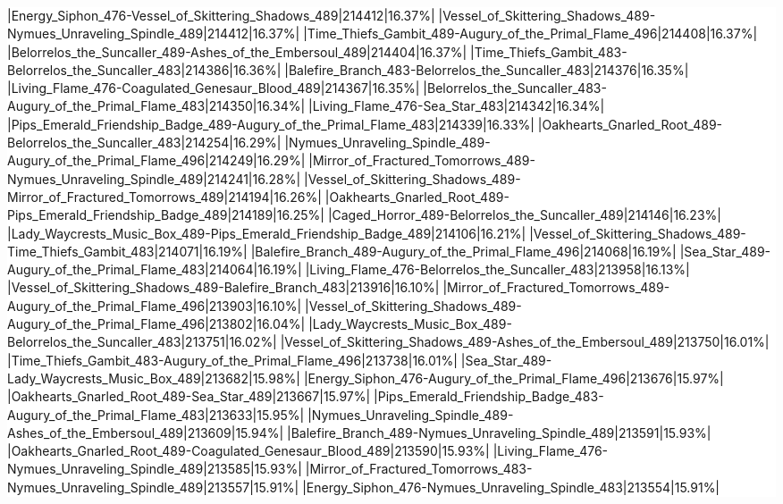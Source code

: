 |Energy_Siphon_476-Vessel_of_Skittering_Shadows_489|214412|16.37%|
|Vessel_of_Skittering_Shadows_489-Nymues_Unraveling_Spindle_489|214412|16.37%|
|Time_Thiefs_Gambit_489-Augury_of_the_Primal_Flame_496|214408|16.37%|
|Belorrelos_the_Suncaller_489-Ashes_of_the_Embersoul_489|214404|16.37%|
|Time_Thiefs_Gambit_483-Belorrelos_the_Suncaller_483|214386|16.36%|
|Balefire_Branch_483-Belorrelos_the_Suncaller_483|214376|16.35%|
|Living_Flame_476-Coagulated_Genesaur_Blood_489|214367|16.35%|
|Belorrelos_the_Suncaller_483-Augury_of_the_Primal_Flame_483|214350|16.34%|
|Living_Flame_476-Sea_Star_483|214342|16.34%|
|Pips_Emerald_Friendship_Badge_489-Augury_of_the_Primal_Flame_483|214339|16.33%|
|Oakhearts_Gnarled_Root_489-Belorrelos_the_Suncaller_483|214254|16.29%|
|Nymues_Unraveling_Spindle_489-Augury_of_the_Primal_Flame_496|214249|16.29%|
|Mirror_of_Fractured_Tomorrows_489-Nymues_Unraveling_Spindle_489|214241|16.28%|
|Vessel_of_Skittering_Shadows_489-Mirror_of_Fractured_Tomorrows_489|214194|16.26%|
|Oakhearts_Gnarled_Root_489-Pips_Emerald_Friendship_Badge_489|214189|16.25%|
|Caged_Horror_489-Belorrelos_the_Suncaller_489|214146|16.23%|
|Lady_Waycrests_Music_Box_489-Pips_Emerald_Friendship_Badge_489|214106|16.21%|
|Vessel_of_Skittering_Shadows_489-Time_Thiefs_Gambit_483|214071|16.19%|
|Balefire_Branch_489-Augury_of_the_Primal_Flame_496|214068|16.19%|
|Sea_Star_489-Augury_of_the_Primal_Flame_483|214064|16.19%|
|Living_Flame_476-Belorrelos_the_Suncaller_483|213958|16.13%|
|Vessel_of_Skittering_Shadows_489-Balefire_Branch_483|213916|16.10%|
|Mirror_of_Fractured_Tomorrows_489-Augury_of_the_Primal_Flame_496|213903|16.10%|
|Vessel_of_Skittering_Shadows_489-Augury_of_the_Primal_Flame_496|213802|16.04%|
|Lady_Waycrests_Music_Box_489-Belorrelos_the_Suncaller_483|213751|16.02%|
|Vessel_of_Skittering_Shadows_489-Ashes_of_the_Embersoul_489|213750|16.01%|
|Time_Thiefs_Gambit_483-Augury_of_the_Primal_Flame_496|213738|16.01%|
|Sea_Star_489-Lady_Waycrests_Music_Box_489|213682|15.98%|
|Energy_Siphon_476-Augury_of_the_Primal_Flame_496|213676|15.97%|
|Oakhearts_Gnarled_Root_489-Sea_Star_489|213667|15.97%|
|Pips_Emerald_Friendship_Badge_483-Augury_of_the_Primal_Flame_483|213633|15.95%|
|Nymues_Unraveling_Spindle_489-Ashes_of_the_Embersoul_489|213609|15.94%|
|Balefire_Branch_489-Nymues_Unraveling_Spindle_489|213591|15.93%|
|Oakhearts_Gnarled_Root_489-Coagulated_Genesaur_Blood_489|213590|15.93%|
|Living_Flame_476-Nymues_Unraveling_Spindle_489|213585|15.93%|
|Mirror_of_Fractured_Tomorrows_483-Nymues_Unraveling_Spindle_489|213557|15.91%|
|Energy_Siphon_476-Nymues_Unraveling_Spindle_483|213554|15.91%|